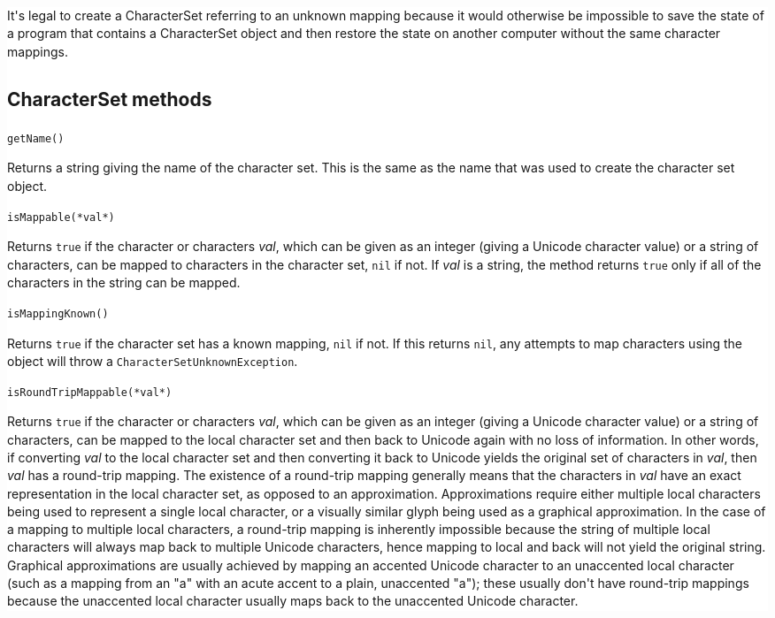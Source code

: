 It's legal to create a CharacterSet referring to an unknown mapping
because it would otherwise be impossible to save the state of a program
that contains a CharacterSet object and then restore the state on
another computer without the same character mappings.

## CharacterSet methods

`getName()`



Returns a string giving the name of the character set. This is the same
as the name that was used to create the character set object.



`isMappable(*val*)`



Returns `true` if the character or characters
*val*, which can be given as an integer (giving a Unicode character
value) or a string of characters, can be mapped to characters in the
character set, `nil` if not. If *val* is a
string, the method returns `true` only if all of
the characters in the string can be mapped.



<span id="isMappingKnown"></span>

`isMappingKnown()`



Returns `true` if the character set has a known
mapping, `nil` if not. If this returns
`nil`, any attempts to map characters using the
object will throw a
`CharacterSetUnknownException`.



`isRoundTripMappable(*val*)`



Returns `true` if the character or characters
*val*, which can be given as an integer (giving a Unicode character
value) or a string of characters, can be mapped to the local character
set and then back to Unicode again with no loss of information. In other
words, if converting *val* to the local character set and then
converting it back to Unicode yields the original set of characters in
*val*, then *val* has a round-trip mapping. The existence of a
round-trip mapping generally means that the characters in *val* have an
exact representation in the local character set, as opposed to an
approximation. Approximations require either multiple local characters
being used to represent a single local character, or a visually similar
glyph being used as a graphical approximation. In the case of a mapping
to multiple local characters, a round-trip mapping is inherently
impossible because the string of multiple local characters will always
map back to multiple Unicode characters, hence mapping to local and back
will not yield the original string. Graphical approximations are usually
achieved by mapping an accented Unicode character to an unaccented local
character (such as a mapping from an "a" with an acute accent to a
plain, unaccented "a"); these usually don't have round-trip mappings
because the unaccented local character usually maps back to the
unaccented Unicode character.
